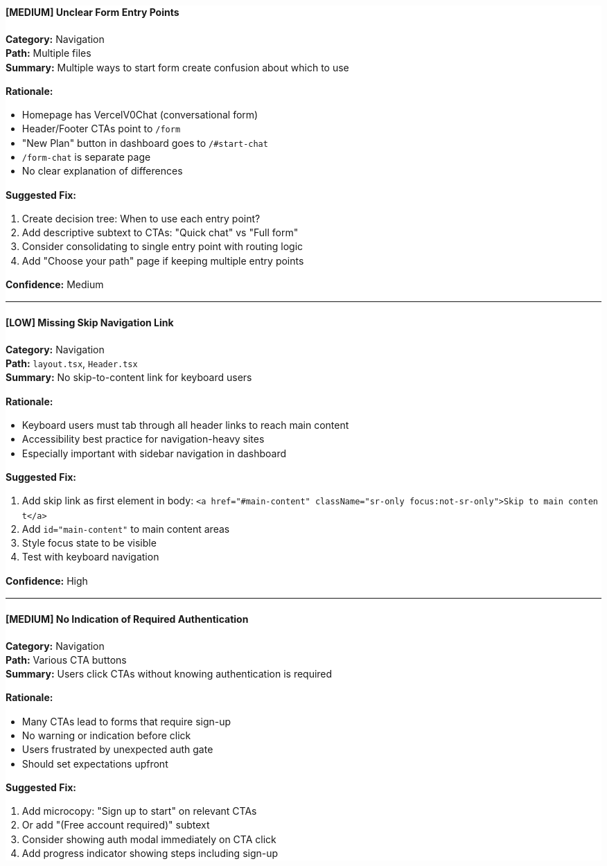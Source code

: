 #### [MEDIUM] Unclear Form Entry Points
**Category:** Navigation  
**Path:** Multiple files  
**Summary:** Multiple ways to start form create confusion about which to use

**Rationale:**
- Homepage has VercelV0Chat (conversational form)
- Header/Footer CTAs point to `/form`
- "New Plan" button in dashboard goes to `/#start-chat`
- `/form-chat` is separate page
- No clear explanation of differences

**Suggested Fix:**
1. Create decision tree: When to use each entry point?
2. Add descriptive subtext to CTAs: "Quick chat" vs "Full form"
3. Consider consolidating to single entry point with routing logic
4. Add "Choose your path" page if keeping multiple entry points

**Confidence:** Medium

---

#### [LOW] Missing Skip Navigation Link
**Category:** Navigation  
**Path:** `layout.tsx`, `Header.tsx`  
**Summary:** No skip-to-content link for keyboard users

**Rationale:**
- Keyboard users must tab through all header links to reach main content
- Accessibility best practice for navigation-heavy sites
- Especially important with sidebar navigation in dashboard

**Suggested Fix:**
1. Add skip link as first element in body: `<a href="#main-content" className="sr-only focus:not-sr-only">Skip to main content</a>`
2. Add `id="main-content"` to main content areas
3. Style focus state to be visible
4. Test with keyboard navigation

**Confidence:** High

---

#### [MEDIUM] No Indication of Required Authentication
**Category:** Navigation  
**Path:** Various CTA buttons  
**Summary:** Users click CTAs without knowing authentication is required

**Rationale:**
- Many CTAs lead to forms that require sign-up
- No warning or indication before click
- Users frustrated by unexpected auth gate
- Should set expectations upfront

**Suggested Fix:**
1. Add microcopy: "Sign up to start" on relevant CTAs
2. Or add "(Free account required)" subtext
3. Consider showing auth modal immediately on CTA click
4. Add progress indicator showing steps including sign-up
